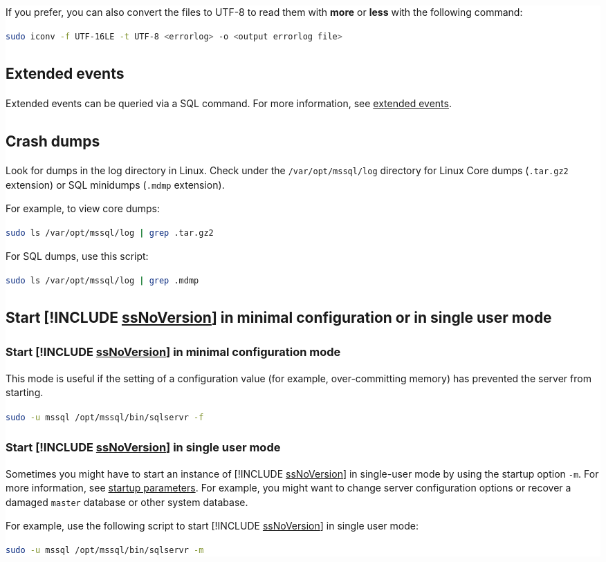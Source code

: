 If you prefer, you can also convert the files to UTF-8 to read them with **more** or **less** with the following command:

   ```bash
   sudo iconv -f UTF-16LE -t UTF-8 <errorlog> -o <output errorlog file>
   ```

## Extended events

Extended events can be queried via a SQL command. For more information, see [extended events](../relational-databases/extended-events/extended-events.md).

## Crash dumps

Look for dumps in the log directory in Linux. Check under the `/var/opt/mssql/log` directory for Linux Core dumps (`.tar.gz2` extension) or SQL minidumps (`.mdmp` extension).

For example, to view core dumps:

   ```bash
   sudo ls /var/opt/mssql/log | grep .tar.gz2
   ```

For SQL dumps, use this script:

   ```bash
   sudo ls /var/opt/mssql/log | grep .mdmp
   ```

## Start [!INCLUDE [ssNoVersion](../includes/ssnoversion-md.md)] in minimal configuration or in single user mode

### Start [!INCLUDE [ssNoVersion](../includes/ssnoversion-md.md)] in minimal configuration mode

This mode is useful if the setting of a configuration value (for example, over-committing memory) has prevented the server from starting.

   ```bash
   sudo -u mssql /opt/mssql/bin/sqlservr -f
   ```

### Start [!INCLUDE [ssNoVersion](../includes/ssnoversion-md.md)] in single user mode

Sometimes you might have to start an instance of [!INCLUDE [ssNoVersion](../includes/ssnoversion-md.md)] in single-user mode by using the startup option `-m`. For more information, see [startup parameters](../database-engine/configure-windows/database-engine-service-startup-options.md#other-startup-options). For example, you might want to change server configuration options or recover a damaged `master` database or other system database.

For example, use the following script to start [!INCLUDE [ssNoVersion](../includes/ssnoversion-md.md)] in single user mode:

   ```bash
   sudo -u mssql /opt/mssql/bin/sqlservr -m
   ```
